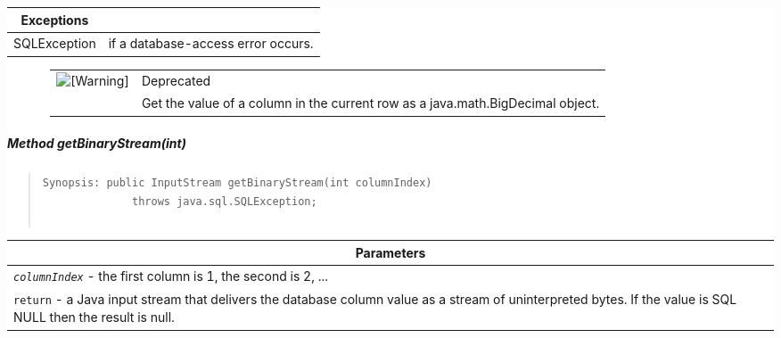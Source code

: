 </div>

<div class="informaltable">

| Exceptions   |                                    |
|--------------|------------------------------------|
| SQLException | if a database-access error occurs. |

</div>

<div class="warning" style="margin-left: 0.5in; margin-right: 0.5in;">

|                                    |                                                                                |
|:----------------------------------:|:-------------------------------------------------------------------------------|
| ![\[Warning\]](images/warning.png) | Deprecated                                                                     |
|                                    | Get the value of a column in the current row as a java.math.BigDecimal object. |

</div>

</div>

<div id="mt_jd1.2.2.28" class="section">

<div class="titlepage">

<div>

<div>

##### Method getBinaryStream(int)

</div>

</div>

</div>

<span id="id16154" class="indexterm"></span> <span id="id16156"
class="indexterm"></span>

<div class="blockquote">

> ``` programlisting
> Synopsis: public InputStream getBinaryStream(int columnIndex) 
>               throws java.sql.SQLException;
>           
> ```

</div>

<div class="informaltable">

| Parameters                                                                                                                                                   |
|--------------------------------------------------------------------------------------------------------------------------------------------------------------|
| <span class="emphasis">*`columnIndex`*</span> - the first column is 1, the second is 2, ...                                                                  |
| `return` - a Java input stream that delivers the database column value as a stream of uninterpreted bytes. If the value is SQL NULL then the result is null. |
